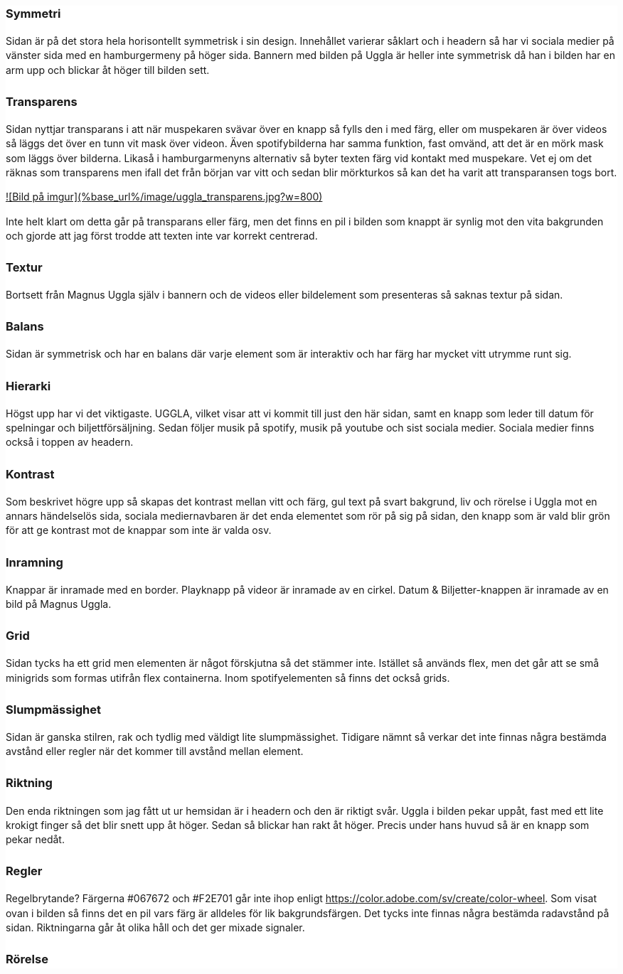 ### Symmetri
Sidan är på det stora hela horisontellt symmetrisk i sin design. Innehållet varierar såklart och i headern så har vi sociala medier på vänster sida med en hamburgermeny på höger sida. Bannern med bilden på Uggla är heller inte symmetrisk då han i bilden har en arm upp och blickar åt höger till bilden sett.
### Transparens
Sidan nyttjar transparans i att när muspekaren svävar över en knapp så fylls den i med färg, eller om muspekaren är över videos så läggs det över en tunn vit mask över videon. Även spotifybilderna har samma funktion, fast omvänd, att det är en mörk mask som läggs över bilderna.
Likaså i hamburgarmenyns alternativ så byter texten färg vid kontakt med muspekare. Vet ej om det räknas som transparens men ifall det från början var vitt och sedan blir mörkturkos så kan det ha varit att transparansen togs bort.

<a href="%base_url%/image/uggla_transparens.jpg" target="_blank">
    ![Bild på imgur](%base_url%/image/uggla_transparens.jpg?w=800)
</a>

Inte helt klart om detta går på transparans eller färg, men det finns en pil i bilden som knappt är synlig mot den vita bakgrunden och gjorde att jag först trodde att texten inte var korrekt centrerad.
### Textur
Bortsett från Magnus Uggla själv i bannern och de videos eller bildelement som presenteras så saknas textur på sidan.
### Balans
Sidan är symmetrisk och har en balans där varje element som är interaktiv och har färg har mycket vitt utrymme runt sig.
### Hierarki
Högst upp har vi det viktigaste. UGGLA, vilket visar att vi kommit till just den här sidan, samt en knapp som leder till datum för spelningar och biljettförsäljning. Sedan följer musik på spotify, musik på youtube och sist sociala medier. Sociala medier finns också i toppen av headern.
### Kontrast
Som beskrivet högre upp så skapas det kontrast mellan vitt och färg, gul text på svart bakgrund, liv och rörelse i Uggla mot en annars händelselös sida, sociala mediernavbaren är det enda elementet som rör på sig på sidan, den knapp som är vald blir grön för att ge kontrast mot de knappar som inte är valda osv.
### Inramning
Knappar är inramade med en border. Playknapp på videor är inramade av en cirkel. Datum & Biljetter-knappen är inramade av en bild på Magnus Uggla.
### Grid
Sidan tycks ha ett grid men elementen är något förskjutna så det stämmer inte. Istället så används flex, men det går att se små minigrids som formas utifrån flex containerna. Inom spotifyelementen så finns det också grids.
### Slumpmässighet
Sidan är ganska stilren, rak och tydlig med väldigt lite slumpmässighet. Tidigare nämnt så verkar det inte finnas några bestämda avstånd eller regler när det kommer till avstånd mellan element.
### Riktning
Den enda riktningen som jag fått ut ur hemsidan är i headern och den är riktigt svår. Uggla i bilden pekar uppåt, fast med ett lite krokigt finger så det blir snett upp åt höger. Sedan så blickar han rakt åt höger. Precis under hans huvud så är en knapp som pekar nedåt.
### Regler
Regelbrytande? Färgerna #067672 och #F2E701 går inte ihop enligt https://color.adobe.com/sv/create/color-wheel. Som visat ovan i bilden så finns det en pil vars färg är alldeles för lik bakgrundsfärgen. Det tycks inte finnas några bestämda radavstånd på sidan. Riktningarna går åt olika håll och det ger mixade signaler.
### Rörelse